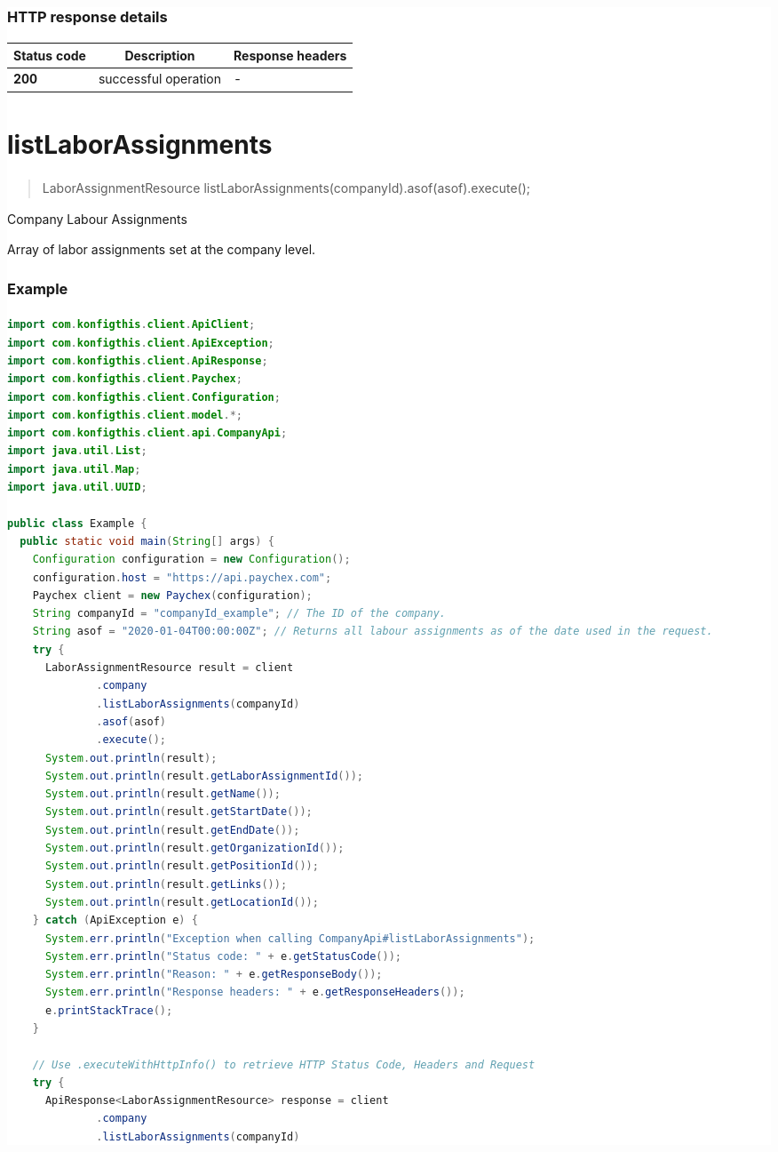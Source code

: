 ### HTTP response details
| Status code | Description | Response headers |
|-------------|-------------|------------------|
| **200** | successful operation |  -  |

<a name="listLaborAssignments"></a>
# **listLaborAssignments**
> LaborAssignmentResource listLaborAssignments(companyId).asof(asof).execute();

Company Labour Assignments

Array of labor assignments set at the company level.

### Example
```java
import com.konfigthis.client.ApiClient;
import com.konfigthis.client.ApiException;
import com.konfigthis.client.ApiResponse;
import com.konfigthis.client.Paychex;
import com.konfigthis.client.Configuration;
import com.konfigthis.client.model.*;
import com.konfigthis.client.api.CompanyApi;
import java.util.List;
import java.util.Map;
import java.util.UUID;

public class Example {
  public static void main(String[] args) {
    Configuration configuration = new Configuration();
    configuration.host = "https://api.paychex.com";
    Paychex client = new Paychex(configuration);
    String companyId = "companyId_example"; // The ID of the company.
    String asof = "2020-01-04T00:00:00Z"; // Returns all labour assignments as of the date used in the request.
    try {
      LaborAssignmentResource result = client
              .company
              .listLaborAssignments(companyId)
              .asof(asof)
              .execute();
      System.out.println(result);
      System.out.println(result.getLaborAssignmentId());
      System.out.println(result.getName());
      System.out.println(result.getStartDate());
      System.out.println(result.getEndDate());
      System.out.println(result.getOrganizationId());
      System.out.println(result.getPositionId());
      System.out.println(result.getLinks());
      System.out.println(result.getLocationId());
    } catch (ApiException e) {
      System.err.println("Exception when calling CompanyApi#listLaborAssignments");
      System.err.println("Status code: " + e.getStatusCode());
      System.err.println("Reason: " + e.getResponseBody());
      System.err.println("Response headers: " + e.getResponseHeaders());
      e.printStackTrace();
    }

    // Use .executeWithHttpInfo() to retrieve HTTP Status Code, Headers and Request
    try {
      ApiResponse<LaborAssignmentResource> response = client
              .company
              .listLaborAssignments(companyId)
```